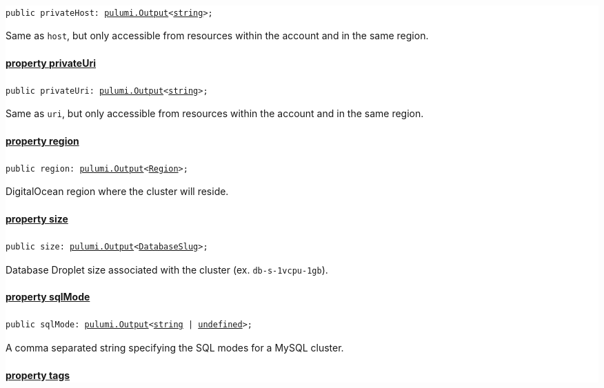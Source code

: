 <pre class="highlight"><code><span class='kd'>public </span>privateHost: <a href='/docs/reference/pkg/nodejs/pulumi/pulumi/#Output'>pulumi.Output</a>&lt;<span class='kd'><a href='https://developer.mozilla.org/en-US/docs/Web/JavaScript/Reference/Global_Objects/String'>string</a></span>&gt;;</code></pre>

Same as `host`, but only accessible from resources within the account and in the same region.

<h4 class="pdoc-member-header" id="DatabaseCluster-privateUri">
<a class="pdoc-child-name" href="https://github.com/pulumi/pulumi-digitalocean/blob/{{< param git_sha >}}/sdk/nodejs/databaseCluster.ts#L130">property <b>privateUri</b></a>
</h4>

<pre class="highlight"><code><span class='kd'>public </span>privateUri: <a href='/docs/reference/pkg/nodejs/pulumi/pulumi/#Output'>pulumi.Output</a>&lt;<span class='kd'><a href='https://developer.mozilla.org/en-US/docs/Web/JavaScript/Reference/Global_Objects/String'>string</a></span>&gt;;</code></pre>

Same as `uri`, but only accessible from resources within the account and in the same region.

<h4 class="pdoc-member-header" id="DatabaseCluster-region">
<a class="pdoc-child-name" href="https://github.com/pulumi/pulumi-digitalocean/blob/{{< param git_sha >}}/sdk/nodejs/databaseCluster.ts#L134">property <b>region</b></a>
</h4>

<pre class="highlight"><code><span class='kd'>public </span>region: <a href='/docs/reference/pkg/nodejs/pulumi/pulumi/#Output'>pulumi.Output</a>&lt;<a href='#Region'>Region</a>&gt;;</code></pre>

DigitalOcean region where the cluster will reside.

<h4 class="pdoc-member-header" id="DatabaseCluster-size">
<a class="pdoc-child-name" href="https://github.com/pulumi/pulumi-digitalocean/blob/{{< param git_sha >}}/sdk/nodejs/databaseCluster.ts#L138">property <b>size</b></a>
</h4>

<pre class="highlight"><code><span class='kd'>public </span>size: <a href='/docs/reference/pkg/nodejs/pulumi/pulumi/#Output'>pulumi.Output</a>&lt;<a href='#DatabaseSlug'>DatabaseSlug</a>&gt;;</code></pre>

Database Droplet size associated with the cluster (ex. `db-s-1vcpu-1gb`).

<h4 class="pdoc-member-header" id="DatabaseCluster-sqlMode">
<a class="pdoc-child-name" href="https://github.com/pulumi/pulumi-digitalocean/blob/{{< param git_sha >}}/sdk/nodejs/databaseCluster.ts#L142">property <b>sqlMode</b></a>
</h4>

<pre class="highlight"><code><span class='kd'>public </span>sqlMode: <a href='/docs/reference/pkg/nodejs/pulumi/pulumi/#Output'>pulumi.Output</a>&lt;<span class='kd'><a href='https://developer.mozilla.org/en-US/docs/Web/JavaScript/Reference/Global_Objects/String'>string</a></span> | <span class='kd'><a href='https://developer.mozilla.org/en-US/docs/Web/JavaScript/Reference/Global_Objects/undefined'>undefined</a></span>&gt;;</code></pre>

A comma separated string specifying the  SQL modes for a MySQL cluster.

<h4 class="pdoc-member-header" id="DatabaseCluster-tags">
<a class="pdoc-child-name" href="https://github.com/pulumi/pulumi-digitalocean/blob/{{< param git_sha >}}/sdk/nodejs/databaseCluster.ts#L146">property <b>tags</b></a>
</h4>
